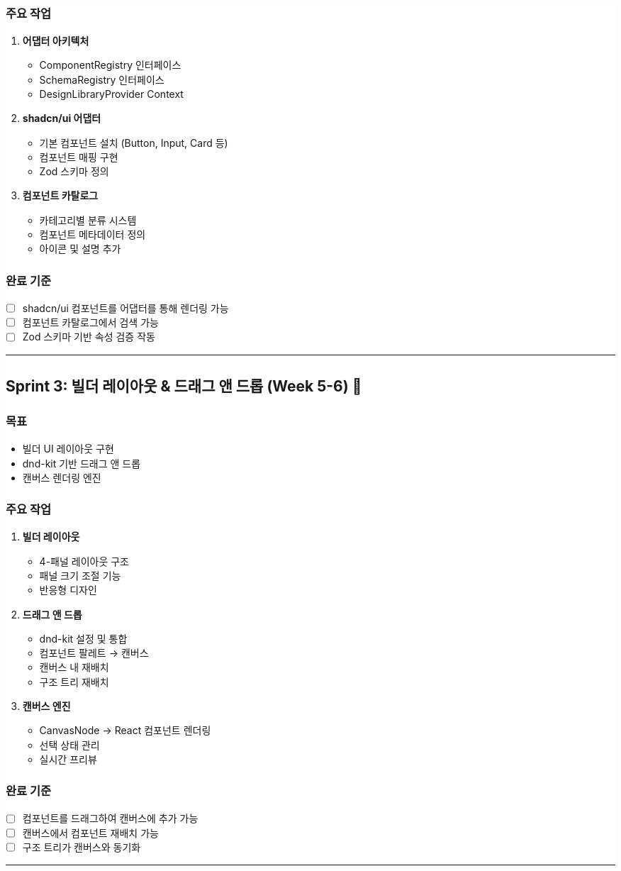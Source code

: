 ### 주요 작업
1. **어댑터 아키텍처**
   - ComponentRegistry 인터페이스
   - SchemaRegistry 인터페이스
   - DesignLibraryProvider Context

2. **shadcn/ui 어댑터**
   - 기본 컴포넌트 설치 (Button, Input, Card 등)
   - 컴포넌트 매핑 구현
   - Zod 스키마 정의

3. **컴포넌트 카탈로그**
   - 카테고리별 분류 시스템
   - 컴포넌트 메타데이터 정의
   - 아이콘 및 설명 추가

### 완료 기준
- [ ] shadcn/ui 컴포넌트를 어댑터를 통해 렌더링 가능
- [ ] 컴포넌트 카탈로그에서 검색 가능
- [ ] Zod 스키마 기반 속성 검증 작동

---

## Sprint 3: 빌더 레이아웃 & 드래그 앤 드롭 (Week 5-6) 🔴

### 목표
- 빌더 UI 레이아웃 구현
- dnd-kit 기반 드래그 앤 드롭
- 캔버스 렌더링 엔진

### 주요 작업
1. **빌더 레이아웃**
   - 4-패널 레이아웃 구조
   - 패널 크기 조절 기능
   - 반응형 디자인

2. **드래그 앤 드롭**
   - dnd-kit 설정 및 통합
   - 컴포넌트 팔레트 → 캔버스
   - 캔버스 내 재배치
   - 구조 트리 재배치

3. **캔버스 엔진**
   - CanvasNode → React 컴포넌트 렌더링
   - 선택 상태 관리
   - 실시간 프리뷰

### 완료 기준
- [ ] 컴포넌트를 드래그하여 캔버스에 추가 가능
- [ ] 캔버스에서 컴포넌트 재배치 가능
- [ ] 구조 트리가 캔버스와 동기화

---